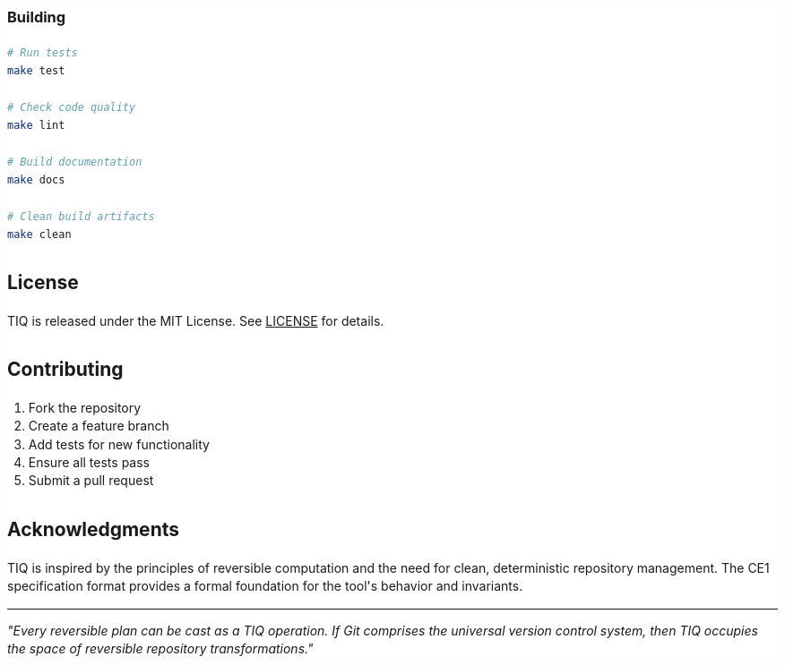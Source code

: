 ### Building

```bash
# Run tests
make test

# Check code quality
make lint

# Build documentation
make docs

# Clean build artifacts
make clean
```

## License

TIQ is released under the MIT License. See [LICENSE](LICENSE) for details.

## Contributing

1. Fork the repository
2. Create a feature branch
3. Add tests for new functionality
4. Ensure all tests pass
5. Submit a pull request

## Acknowledgments

TIQ is inspired by the principles of reversible computation and the need for clean, deterministic repository management. The CE1 specification format provides a formal foundation for the tool's behavior and invariants.

---

*"Every reversible plan can be cast as a TIQ operation. If Git comprises the universal version control system, then TIQ occupies the space of reversible repository transformations."*
